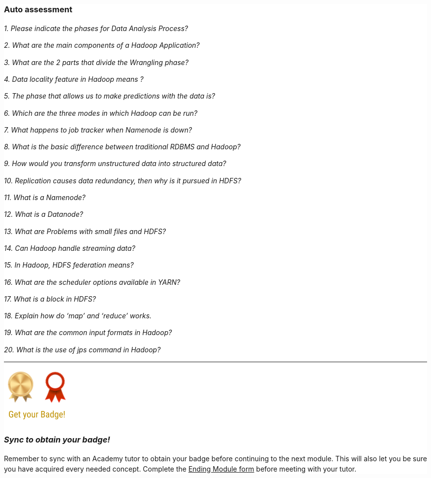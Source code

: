 ### Auto assessment ###

*1. Please indicate the phases for Data Analysis Process?*

*2. What are the main components of a Hadoop Application?*

*3. What are the 2 parts that divide the Wrangling phase?*

*4. Data locality feature in Hadoop means ?*

*5. The phase that allows us to make predictions with the data is?*

*6. Which are the three modes in which Hadoop can be run?*

*7. What happens to job tracker when Namenode is down?*

*8. What is the basic difference between traditional RDBMS and Hadoop?*

*9. How would you transform unstructured data into structured data?*

*10. Replication causes data redundancy, then why is it pursued in HDFS?*

*11. What is a Namenode?*

*12. What is a Datanode?*

*13. What are Problems with small files and HDFS?*

*14. Can Hadoop handle streaming data?*

*15. In Hadoop, HDFS federation means?*

*16. What are the scheduler options available in YARN?*

*17. What is a block in HDFS?*

*18. Explain how do ‘map’ and ‘reduce’ works.*

*19. What are the common input formats in Hadoop?*

*20. What is the use of jps command in Hadoop?*

---

<img src="../assets/get_badge.png"> 

### *Sync to obtain your badge!*
 
Remember to sync with an Academy tutor to obtain your badge before continuing to the next module. This will also let you be sure you have acquired every needed concept. Complete the [Ending Module form](https://forms.gle/ukvWjKtoFYx4Kn8q7) before meeting with your tutor.